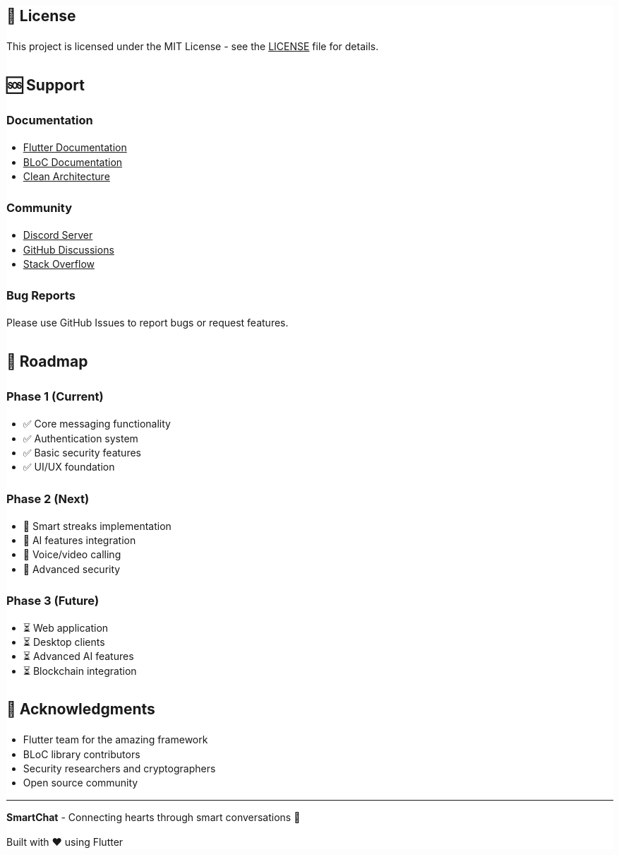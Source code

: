## 📄 License

This project is licensed under the MIT License - see the [LICENSE](LICENSE) file for details.

## 🆘 Support

### Documentation
- [Flutter Documentation](https://flutter.dev/docs)
- [BLoC Documentation](https://bloclibrary.dev/)
- [Clean Architecture](https://blog.cleancoder.com/uncle-bob/2012/08/13/the-clean-architecture.html)

### Community
- [Discord Server](https://discord.gg/smartchat)
- [GitHub Discussions](https://github.com/your-username/smart-chat-app/discussions)
- [Stack Overflow](https://stackoverflow.com/questions/tagged/smartchat)

### Bug Reports
Please use GitHub Issues to report bugs or request features.

## 🔮 Roadmap

### Phase 1 (Current)
- ✅ Core messaging functionality
- ✅ Authentication system
- ✅ Basic security features
- ✅ UI/UX foundation

### Phase 2 (Next)
- 🔄 Smart streaks implementation
- 🔄 AI features integration
- 🔄 Voice/video calling
- 🔄 Advanced security

### Phase 3 (Future)
- ⏳ Web application
- ⏳ Desktop clients
- ⏳ Advanced AI features
- ⏳ Blockchain integration

## 🙏 Acknowledgments

- Flutter team for the amazing framework
- BLoC library contributors
- Security researchers and cryptographers
- Open source community

---

**SmartChat** - Connecting hearts through smart conversations 💙

Built with ❤️ using Flutter
